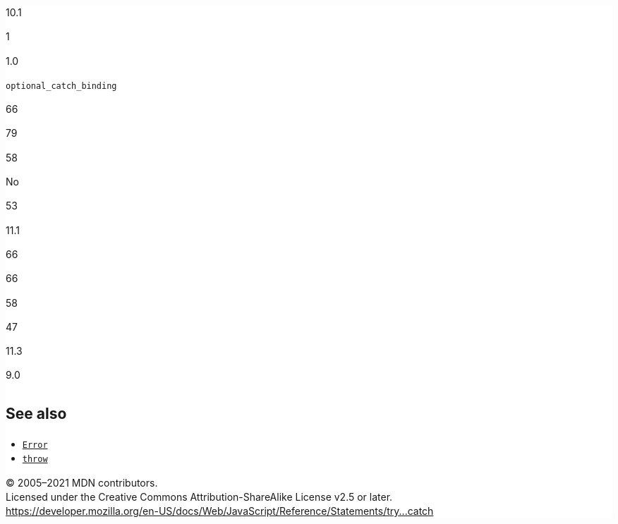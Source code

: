 10.1

1

1.0

`optional_catch_binding`

66

79

58

No

53

11.1

66

66

58

47

11.3

9.0

## See also

-   [`Error`](../global_objects/error)
-   [`throw`](throw)

© 2005–2021 MDN contributors.  
Licensed under the Creative Commons Attribution-ShareAlike License v2.5 or later.  
<a href="https://developer.mozilla.org/en-US/docs/Web/JavaScript/Reference/Statements/try...catch" class="_attribution-link">https://developer.mozilla.org/en-US/docs/Web/JavaScript/Reference/Statements/try...catch</a>

